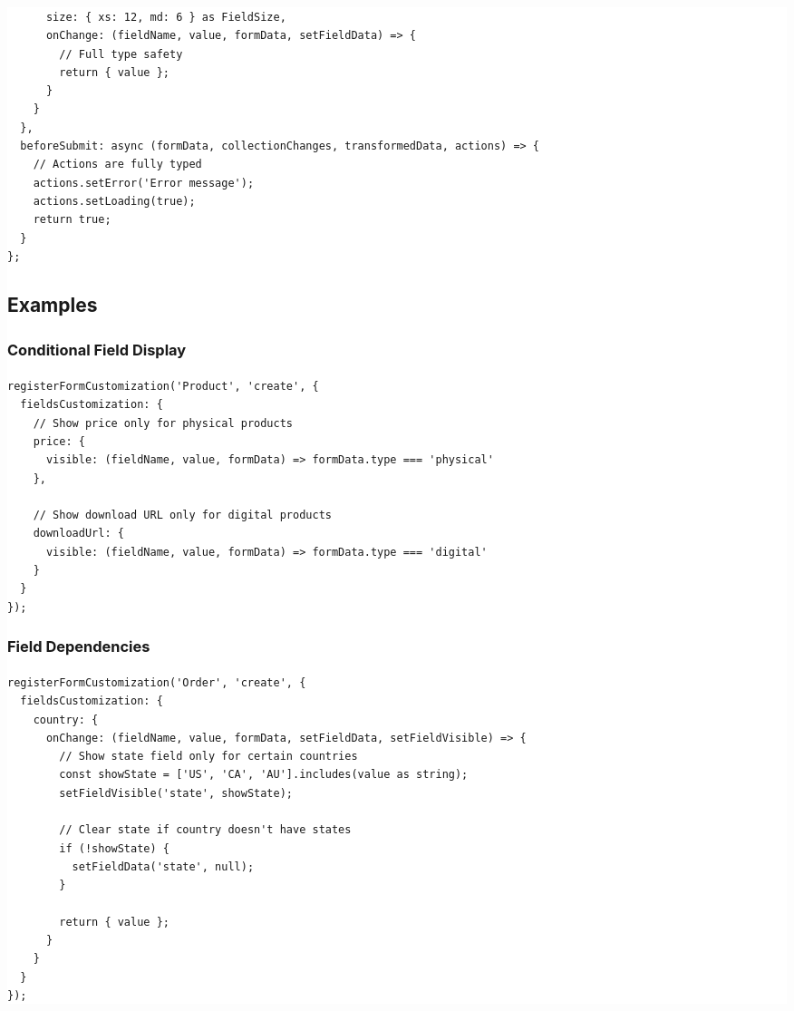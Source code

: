 ```tsx
      size: { xs: 12, md: 6 } as FieldSize,
      onChange: (fieldName, value, formData, setFieldData) => {
        // Full type safety
        return { value };
      }
    }
  },
  beforeSubmit: async (formData, collectionChanges, transformedData, actions) => {
    // Actions are fully typed
    actions.setError('Error message');
    actions.setLoading(true);
    return true;
  }
};
```

## Examples

### Conditional Field Display

```tsx
registerFormCustomization('Product', 'create', {
  fieldsCustomization: {
    // Show price only for physical products
    price: {
      visible: (fieldName, value, formData) => formData.type === 'physical'
    },
    
    // Show download URL only for digital products
    downloadUrl: {
      visible: (fieldName, value, formData) => formData.type === 'digital'
    }
  }
});
```

### Field Dependencies

```tsx
registerFormCustomization('Order', 'create', {
  fieldsCustomization: {
    country: {
      onChange: (fieldName, value, formData, setFieldData, setFieldVisible) => {
        // Show state field only for certain countries
        const showState = ['US', 'CA', 'AU'].includes(value as string);
        setFieldVisible('state', showState);
        
        // Clear state if country doesn't have states
        if (!showState) {
          setFieldData('state', null);
        }
        
        return { value };
      }
    }
  }
});
```
